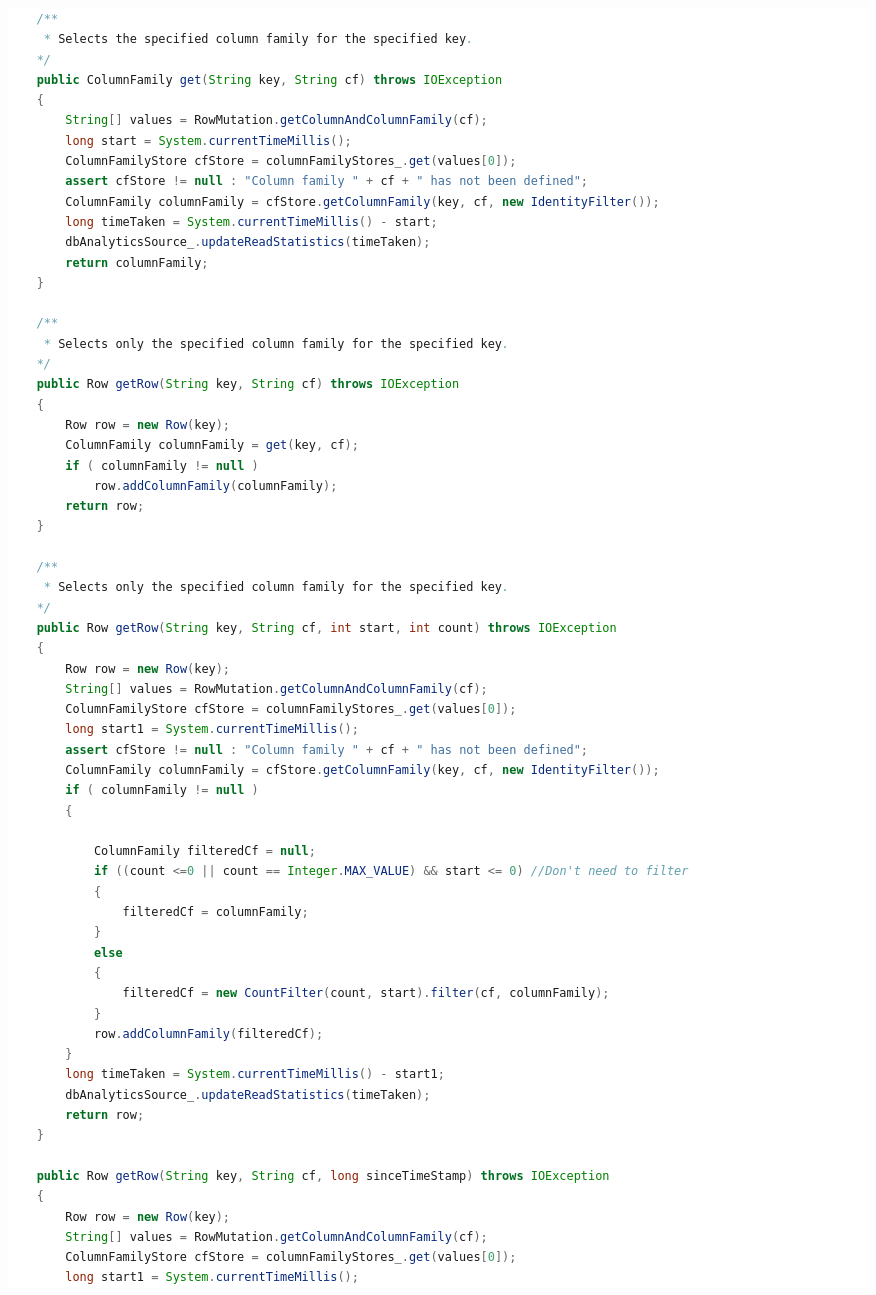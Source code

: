 ```java
    /**
     * Selects the specified column family for the specified key.
    */
    public ColumnFamily get(String key, String cf) throws IOException
    {
        String[] values = RowMutation.getColumnAndColumnFamily(cf);
        long start = System.currentTimeMillis();
        ColumnFamilyStore cfStore = columnFamilyStores_.get(values[0]);
        assert cfStore != null : "Column family " + cf + " has not been defined";
        ColumnFamily columnFamily = cfStore.getColumnFamily(key, cf, new IdentityFilter());
        long timeTaken = System.currentTimeMillis() - start;
        dbAnalyticsSource_.updateReadStatistics(timeTaken);
        return columnFamily;
    }

    /**
     * Selects only the specified column family for the specified key.
    */
    public Row getRow(String key, String cf) throws IOException
    {
        Row row = new Row(key);
        ColumnFamily columnFamily = get(key, cf);
        if ( columnFamily != null )
        	row.addColumnFamily(columnFamily);
        return row;
    }
  
    /**
     * Selects only the specified column family for the specified key.
    */
    public Row getRow(String key, String cf, int start, int count) throws IOException
    {
        Row row = new Row(key);
        String[] values = RowMutation.getColumnAndColumnFamily(cf);
        ColumnFamilyStore cfStore = columnFamilyStores_.get(values[0]);
        long start1 = System.currentTimeMillis();
        assert cfStore != null : "Column family " + cf + " has not been defined";
        ColumnFamily columnFamily = cfStore.getColumnFamily(key, cf, new IdentityFilter());
        if ( columnFamily != null )
        {

            ColumnFamily filteredCf = null;
            if ((count <=0 || count == Integer.MAX_VALUE) && start <= 0) //Don't need to filter
            {
                filteredCf = columnFamily;
            }
            else
            {
                filteredCf = new CountFilter(count, start).filter(cf, columnFamily);
            }
            row.addColumnFamily(filteredCf);
        }
        long timeTaken = System.currentTimeMillis() - start1;
        dbAnalyticsSource_.updateReadStatistics(timeTaken);
        return row;
    }
    
    public Row getRow(String key, String cf, long sinceTimeStamp) throws IOException
    {
        Row row = new Row(key);
        String[] values = RowMutation.getColumnAndColumnFamily(cf);
        ColumnFamilyStore cfStore = columnFamilyStores_.get(values[0]);
        long start1 = System.currentTimeMillis();
```